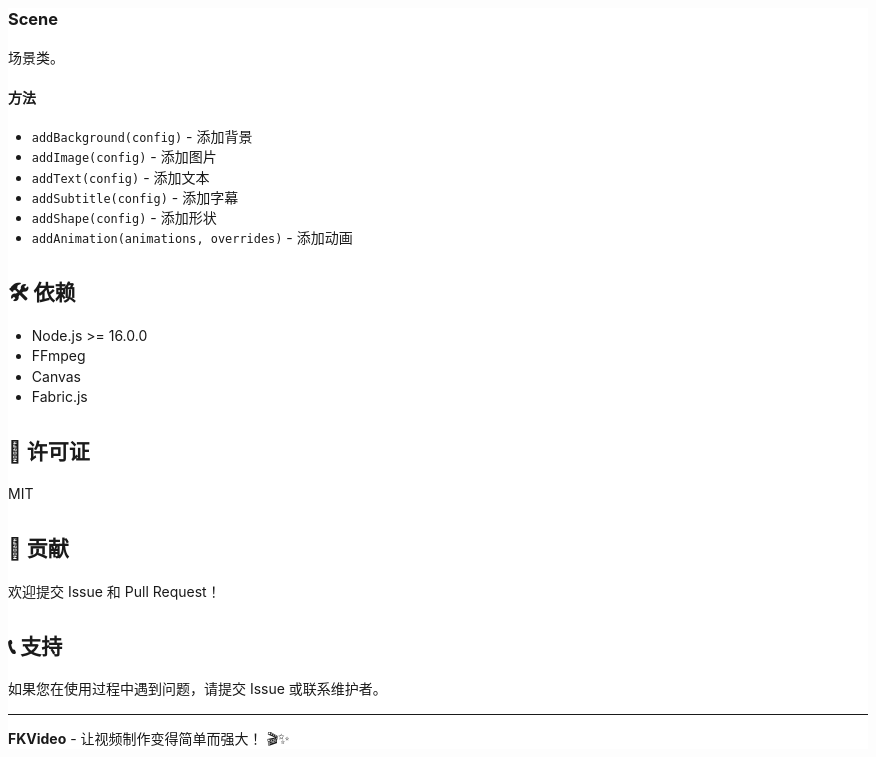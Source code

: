 ### Scene

场景类。

#### 方法

- `addBackground(config)` - 添加背景
- `addImage(config)` - 添加图片
- `addText(config)` - 添加文本
- `addSubtitle(config)` - 添加字幕
- `addShape(config)` - 添加形状
- `addAnimation(animations, overrides)` - 添加动画

## 🛠️ 依赖

- Node.js >= 16.0.0
- FFmpeg
- Canvas
- Fabric.js

## 📄 许可证

MIT

## 🤝 贡献

欢迎提交 Issue 和 Pull Request！

## 📞 支持

如果您在使用过程中遇到问题，请提交 Issue 或联系维护者。

---

**FKVideo** - 让视频制作变得简单而强大！ 🎬✨